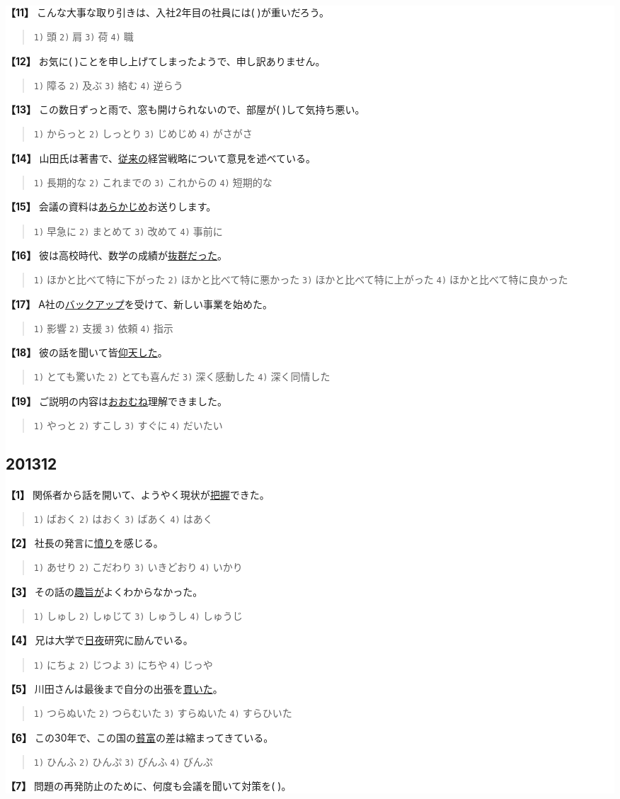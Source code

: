 **【11】** こんな大事な取り引きは、入社2年目の社員には( )が重いだろう。

> `1)` 頭 `2)` 肩 `3)` 荷 `4)` 職

**【12】** お気に( )ことを申し上げてしまったようで、申し訳ありません。

> `1)` 障る `2)` 及ぶ `3)` 絡む `4)` 逆らう

**【13】** この数日ずっと雨で、窓も開けられないので、部屋が( )して気持ち悪い。

> `1)` からっと `2)` しっとり `3)` じめじめ `4)` がさがさ

**【14】** 山田氏は著書で、<u>従来の</u>経営戦略について意見を述べている。

> `1)` 長期的な `2)` これまでの `3)` これからの `4)` 短期的な

**【15】** 会議の資料は<u>あらかじめ</u>お送りします。

> `1)` 早急に `2)` まとめて `3)` 改めて `4)` 事前に

**【16】** 彼は高校時代、数学の成績が<u>抜群だった</u>。

> `1)` ほかと比べて特に下がった `2)` ほかと比べて特に悪かった `3)` ほかと比べて特に上がった `4)` ほかと比べて特に良かった

**【17】** A社の<u>バックアップ</u>を受けて、新しい事業を始めた。

> `1)` 影響 `2)` 支援 `3)` 依頼 `4)` 指示

**【18】** 彼の話を聞いて皆<u>仰天した</u>。

> `1)` とても驚いた `2)` とても喜んだ `3)` 深く感動した `4)` 深く同情した

**【19】** ご説明の内容は<u>おおむね</u>理解できました。

> `1)` やっと `2)` すこし `3)` すぐに `4)` だいたい

## 201312

**【1】** 関係者から話を開いて、ようやく現状が<u>把握</u>できた。

> `1)` ばおく `2)` はおく `3)` ばあく `4)` はあく

**【2】** 社長の発言に<u>憤り</u>を感じる。

> `1)` あせり `2)` こだわり `3)` いきどおり `4)` いかり

**【3】** その話の<u>趣旨が</u>よくわからなかった。

> `1)` しゅし `2)` しゅじて `3)` しゅうし `4)` しゅうじ

**【4】** 兄は大学で<u>日夜</u>研究に励んでいる。

> `1)` にちょ `2)` じつよ `3)` にちや `4)` じっや

**【5】** 川田さんは最後まで自分の出張を<u>貫いた</u>。

> `1)` つらぬいた `2)` つらむいた `3)` すらぬいた `4)` すらひいた

**【6】** この30年で、この国の<u>貧富</u>の差は縮まってきている。

> `1)` ひんふ `2)` ひんぷ `3)` びんふ `4)` びんぷ

**【7】** 問題の再発防止のために、何度も会議を聞いて対策を( )。
